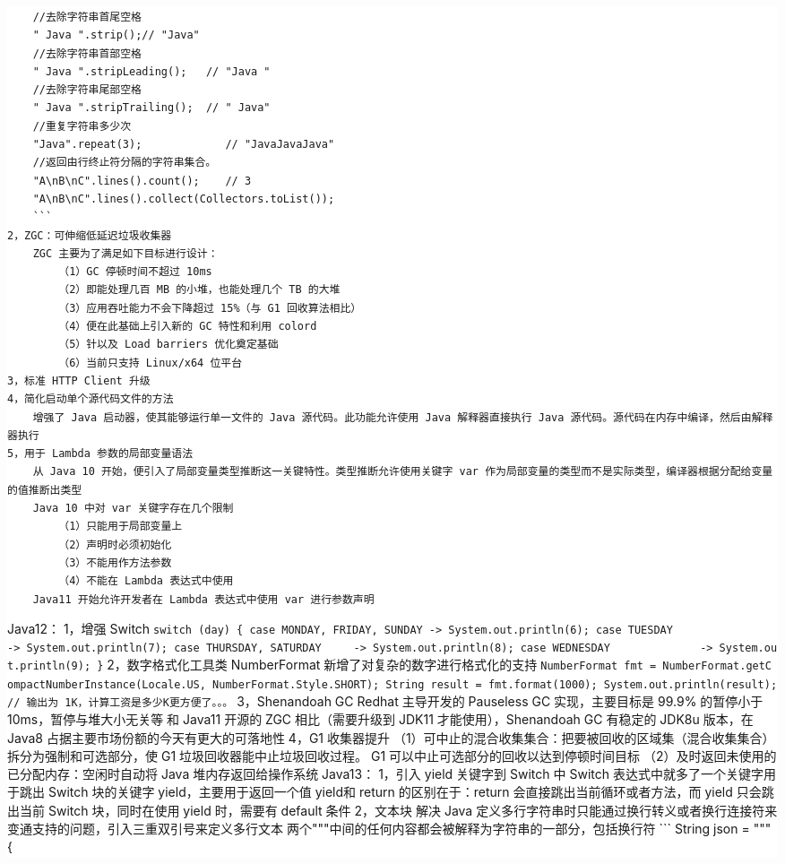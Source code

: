         //去除字符串首尾空格
        " Java ".strip();// "Java"
        //去除字符串首部空格
        " Java ".stripLeading();   // "Java "  
        //去除字符串尾部空格
        " Java ".stripTrailing();  // " Java"  
        //重复字符串多少次
        "Java".repeat(3);             // "JavaJavaJava"
        //返回由行终止符分隔的字符串集合。
        "A\nB\nC".lines().count();    // 3
        "A\nB\nC".lines().collect(Collectors.toList());
        ```
    2，ZGC：可伸缩低延迟垃圾收集器
        ZGC 主要为了满足如下目标进行设计：
            （1）GC 停顿时间不超过 10ms
            （2）即能处理几百 MB 的小堆，也能处理几个 TB 的大堆
            （3）应用吞吐能力不会下降超过 15%（与 G1 回收算法相比）
            （4）便在此基础上引入新的 GC 特性和利用 colord
            （5）针以及 Load barriers 优化奠定基础
            （6）当前只支持 Linux/x64 位平台
    3，标准 HTTP Client 升级
    4，简化启动单个源代码文件的方法
        增强了 Java 启动器，使其能够运行单一文件的 Java 源代码。此功能允许使用 Java 解释器直接执行 Java 源代码。源代码在内存中编译，然后由解释器执行
    5，用于 Lambda 参数的局部变量语法
        从 Java 10 开始，便引入了局部变量类型推断这一关键特性。类型推断允许使用关键字 var 作为局部变量的类型而不是实际类型，编译器根据分配给变量的值推断出类型
        Java 10 中对 var 关键字存在几个限制
            （1）只能用于局部变量上
            （2）声明时必须初始化
            （3）不能用作方法参数
            （4）不能在 Lambda 表达式中使用
        Java11 开始允许开发者在 Lambda 表达式中使用 var 进行参数声明
Java12：
    1，增强 Switch
        ```
        switch (day) {
            case MONDAY, FRIDAY, SUNDAY -> System.out.println(6);
            case TUESDAY                -> System.out.println(7);
            case THURSDAY, SATURDAY     -> System.out.println(8);
            case WEDNESDAY              -> System.out.println(9);
        }
        ```
    2，数字格式化工具类
        NumberFormat 新增了对复杂的数字进行格式化的支持
        ```
        NumberFormat fmt = NumberFormat.getCompactNumberInstance(Locale.US, NumberFormat.Style.SHORT);
        String result = fmt.format(1000);
        System.out.println(result); // 输出为 1K，计算工资是多少K更方便了。。。
        ```
    3，Shenandoah GC
        Redhat 主导开发的 Pauseless GC 实现，主要目标是 99.9% 的暂停小于 10ms，暂停与堆大小无关等
        和 Java11 开源的 ZGC 相比（需要升级到 JDK11 才能使用），Shenandoah GC 有稳定的 JDK8u 版本，在 Java8 占据主要市场份额的今天有更大的可落地性
    4，G1 收集器提升
        （1）可中止的混合收集集合：把要被回收的区域集（混合收集集合）拆分为强制和可选部分，使 G1 垃圾回收器能中止垃圾回收过程。 G1 可以中止可选部分的回收以达到停顿时间目标
        （2）及时返回未使用的已分配内存：空闲时自动将 Java 堆内存返回给操作系统
Java13：
    1，引入 yield 关键字到 Switch 中
        Switch 表达式中就多了一个关键字用于跳出 Switch 块的关键字 yield，主要用于返回一个值
        yield和 return 的区别在于：return 会直接跳出当前循环或者方法，而 yield 只会跳出当前 Switch 块，同时在使用 yield 时，需要有 default 条件
    2，文本块
        解决 Java 定义多行字符串时只能通过换行转义或者换行连接符来变通支持的问题，引入三重双引号来定义多行文本
        两个"""中间的任何内容都会被解释为字符串的一部分，包括换行符
        ```
        String json = """
                        {